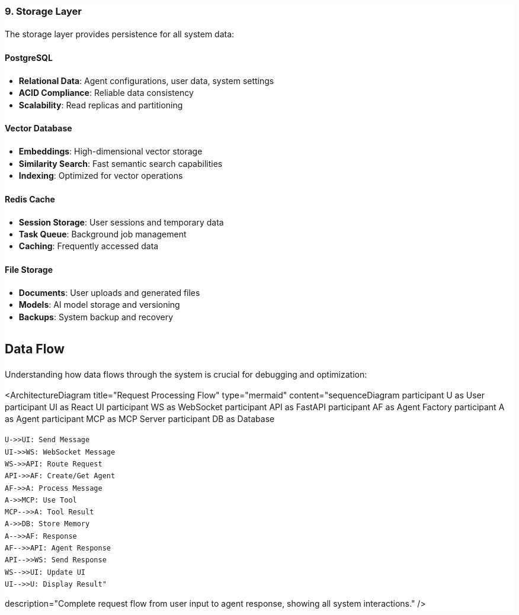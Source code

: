 ### 9. Storage Layer

The storage layer provides persistence for all system data:

#### PostgreSQL
- **Relational Data**: Agent configurations, user data, system settings
- **ACID Compliance**: Reliable data consistency
- **Scalability**: Read replicas and partitioning

#### Vector Database
- **Embeddings**: High-dimensional vector storage
- **Similarity Search**: Fast semantic search capabilities
- **Indexing**: Optimized for vector operations

#### Redis Cache
- **Session Storage**: User sessions and temporary data
- **Task Queue**: Background job management
- **Caching**: Frequently accessed data

#### File Storage
- **Documents**: User uploads and generated files
- **Models**: AI model storage and versioning
- **Backups**: System backup and recovery

## Data Flow

Understanding how data flows through the system is crucial for debugging and optimization:

<ArchitectureDiagram
  title="Request Processing Flow"
  type="mermaid"
  content="sequenceDiagram
    participant U as User
    participant UI as React UI
    participant WS as WebSocket
    participant API as FastAPI
    participant AF as Agent Factory
    participant A as Agent
    participant MCP as MCP Server
    participant DB as Database
    
    U->>UI: Send Message
    UI->>WS: WebSocket Message
    WS->>API: Route Request
    API->>AF: Create/Get Agent
    AF->>A: Process Message
    A->>MCP: Use Tool
    MCP-->>A: Tool Result
    A->>DB: Store Memory
    A-->>AF: Response
    AF-->>API: Agent Response
    API-->>WS: Send Response
    WS-->>UI: Update UI
    UI-->>U: Display Result"
  description="Complete request flow from user input to agent response, showing all system interactions."
/>
